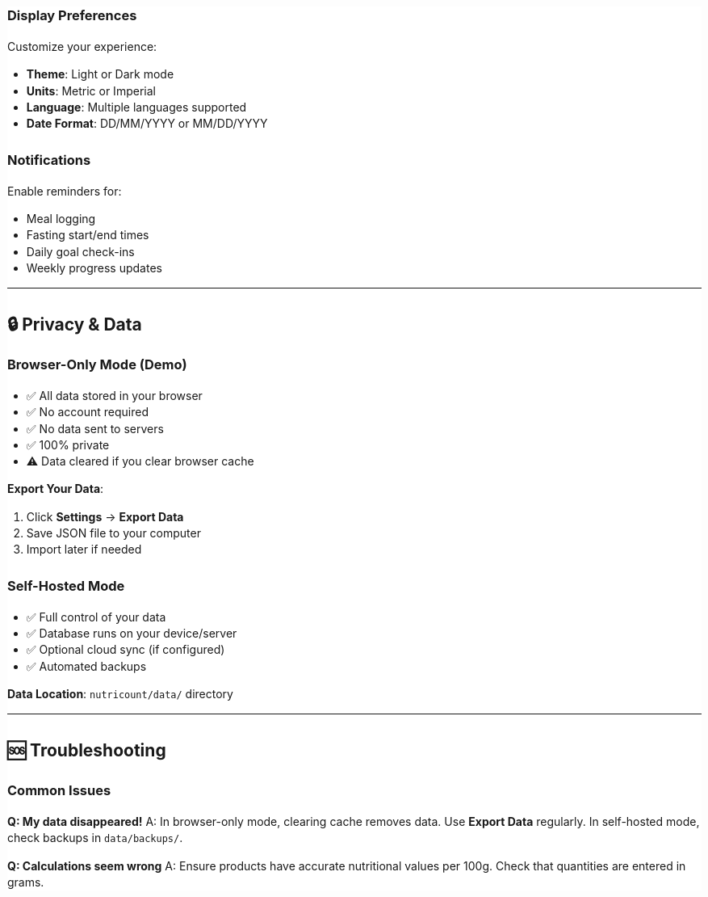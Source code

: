 ### Display Preferences
Customize your experience:
- **Theme**: Light or Dark mode
- **Units**: Metric or Imperial
- **Language**: Multiple languages supported
- **Date Format**: DD/MM/YYYY or MM/DD/YYYY

### Notifications
Enable reminders for:
- Meal logging
- Fasting start/end times
- Daily goal check-ins
- Weekly progress updates

---

## 🔒 Privacy & Data

### Browser-Only Mode (Demo)
- ✅ All data stored in your browser
- ✅ No account required
- ✅ No data sent to servers
- ✅ 100% private
- ⚠️ Data cleared if you clear browser cache

**Export Your Data**:
1. Click **Settings** → **Export Data**
2. Save JSON file to your computer
3. Import later if needed

### Self-Hosted Mode
- ✅ Full control of your data
- ✅ Database runs on your device/server
- ✅ Optional cloud sync (if configured)
- ✅ Automated backups

**Data Location**: `nutricount/data/` directory

---

## 🆘 Troubleshooting

### Common Issues

**Q: My data disappeared!**
A: In browser-only mode, clearing cache removes data. Use **Export Data** regularly. In self-hosted mode, check backups in `data/backups/`.

**Q: Calculations seem wrong**
A: Ensure products have accurate nutritional values per 100g. Check that quantities are entered in grams.
